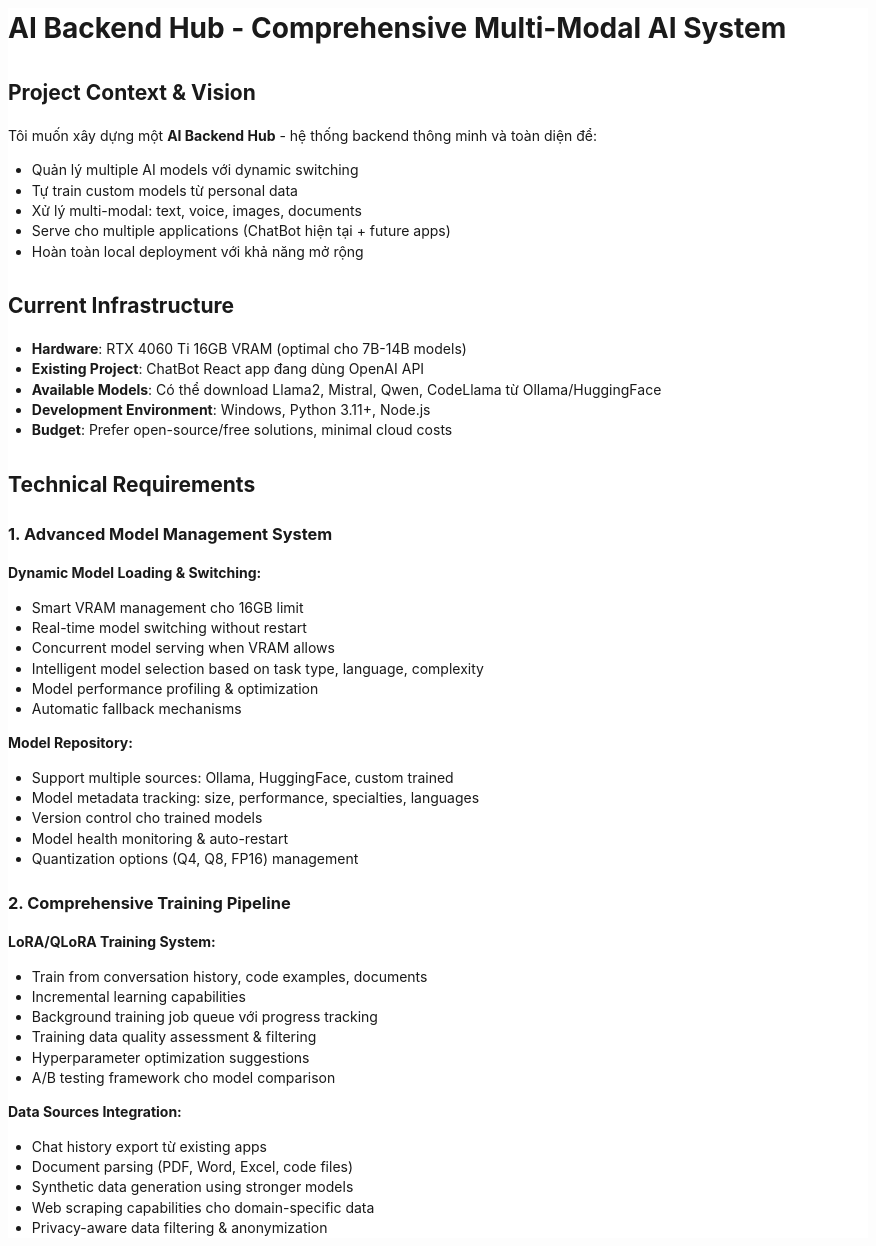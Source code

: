 # AI Backend Hub - Comprehensive Multi-Modal AI System

## Project Context & Vision
Tôi muốn xây dựng một **AI Backend Hub** - hệ thống backend thông minh và toàn diện để:
- Quản lý multiple AI models với dynamic switching
- Tự train custom models từ personal data
- Xử lý multi-modal: text, voice, images, documents
- Serve cho multiple applications (ChatBot hiện tại + future apps)
- Hoàn toàn local deployment với khả năng mở rộng

## Current Infrastructure
- **Hardware**: RTX 4060 Ti 16GB VRAM (optimal cho 7B-14B models)
- **Existing Project**: ChatBot React app đang dùng OpenAI API
- **Available Models**: Có thể download Llama2, Mistral, Qwen, CodeLlama từ Ollama/HuggingFace
- **Development Environment**: Windows, Python 3.11+, Node.js
- **Budget**: Prefer open-source/free solutions, minimal cloud costs

## Technical Requirements

### 1. Advanced Model Management System
**Dynamic Model Loading & Switching:**
- Smart VRAM management cho 16GB limit
- Real-time model switching without restart
- Concurrent model serving when VRAM allows
- Intelligent model selection based on task type, language, complexity
- Model performance profiling & optimization
- Automatic fallback mechanisms

**Model Repository:**
- Support multiple sources: Ollama, HuggingFace, custom trained
- Model metadata tracking: size, performance, specialties, languages
- Version control cho trained models
- Model health monitoring & auto-restart
- Quantization options (Q4, Q8, FP16) management

### 2. Comprehensive Training Pipeline
**LoRA/QLoRA Training System:**
- Train from conversation history, code examples, documents
- Incremental learning capabilities
- Background training job queue với progress tracking
- Training data quality assessment & filtering
- Hyperparameter optimization suggestions
- A/B testing framework cho model comparison

**Data Sources Integration:**
- Chat history export từ existing apps
- Document parsing (PDF, Word, Excel, code files)
- Synthetic data generation using stronger models
- Web scraping capabilities cho domain-specific data
- Privacy-aware data filtering & anonymization
